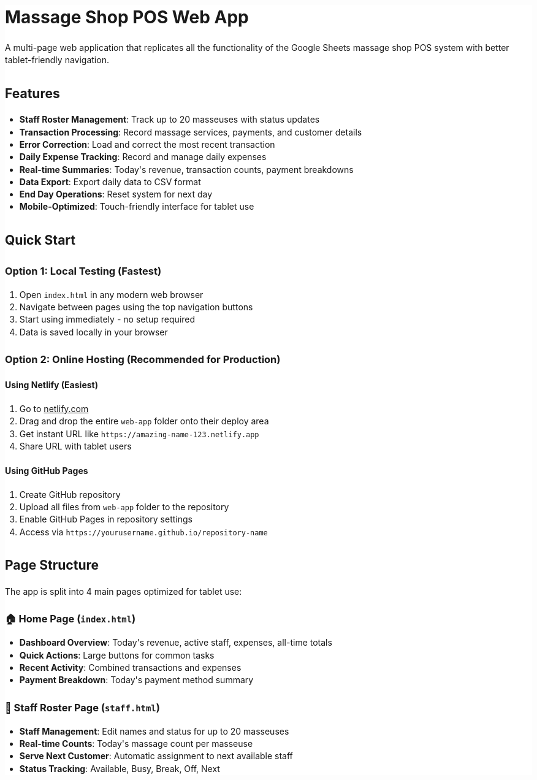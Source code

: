 # Massage Shop POS Web App

A multi-page web application that replicates all the functionality of the Google Sheets massage shop POS system with better tablet-friendly navigation.

## Features

- **Staff Roster Management**: Track up to 20 masseuses with status updates
- **Transaction Processing**: Record massage services, payments, and customer details
- **Error Correction**: Load and correct the most recent transaction
- **Daily Expense Tracking**: Record and manage daily expenses
- **Real-time Summaries**: Today's revenue, transaction counts, payment breakdowns
- **Data Export**: Export daily data to CSV format
- **End Day Operations**: Reset system for next day
- **Mobile-Optimized**: Touch-friendly interface for tablet use

## Quick Start

### Option 1: Local Testing (Fastest)
1. Open `index.html` in any modern web browser
2. Navigate between pages using the top navigation buttons
3. Start using immediately - no setup required
4. Data is saved locally in your browser

### Option 2: Online Hosting (Recommended for Production)

#### Using Netlify (Easiest)
1. Go to [netlify.com](https://netlify.com)
2. Drag and drop the entire `web-app` folder onto their deploy area
3. Get instant URL like `https://amazing-name-123.netlify.app`
4. Share URL with tablet users

#### Using GitHub Pages
1. Create GitHub repository
2. Upload all files from `web-app` folder to the repository
3. Enable GitHub Pages in repository settings
4. Access via `https://yourusername.github.io/repository-name`

## Page Structure

The app is split into 4 main pages optimized for tablet use:

### 🏠 Home Page (`index.html`)
- **Dashboard Overview**: Today's revenue, active staff, expenses, all-time totals
- **Quick Actions**: Large buttons for common tasks
- **Recent Activity**: Combined transactions and expenses
- **Payment Breakdown**: Today's payment method summary

### 👥 Staff Roster Page (`staff.html`)
- **Staff Management**: Edit names and status for up to 20 masseuses
- **Real-time Counts**: Today's massage count per masseuse
- **Serve Next Customer**: Automatic assignment to next available staff
- **Status Tracking**: Available, Busy, Break, Off, Next
